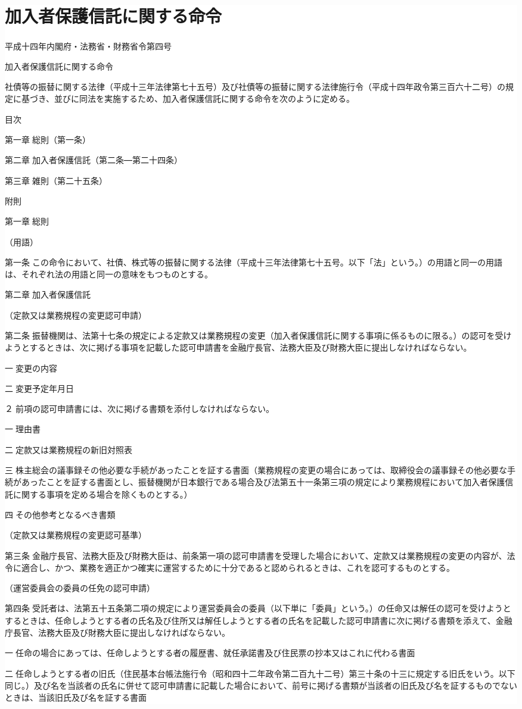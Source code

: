 # 加入者保護信託に関する命令

平成十四年内閣府・法務省・財務省令第四号

加入者保護信託に関する命令

社債等の振替に関する法律（平成十三年法律第七十五号）及び社債等の振替に関する法律施行令（平成十四年政令第三百六十二号）の規定に基づき、並びに同法を実施するため、加入者保護信託に関する命令を次のように定める。

目次

第一章 総則（第一条）

第二章 加入者保護信託（第二条―第二十四条）

第三章 雑則（第二十五条）

附則

第一章 総則

（用語）

第一条 この命令において、社債、株式等の振替に関する法律（平成十三年法律第七十五号。以下「法」という。）の用語と同一の用語は、それぞれ法の用語と同一の意味をもつものとする。

第二章 加入者保護信託

（定款又は業務規程の変更認可申請）

第二条 振替機関は、法第十七条の規定による定款又は業務規程の変更（加入者保護信託に関する事項に係るものに限る。）の認可を受けようとするときは、次に掲げる事項を記載した認可申請書を金融庁長官、法務大臣及び財務大臣に提出しなければならない。

一 変更の内容

二 変更予定年月日

２ 前項の認可申請書には、次に掲げる書類を添付しなければならない。

一 理由書

二 定款又は業務規程の新旧対照表

三 株主総会の議事録その他必要な手続があったことを証する書面（業務規程の変更の場合にあっては、取締役会の議事録その他必要な手続があったことを証する書面とし、振替機関が日本銀行である場合及び法第五十一条第三項の規定により業務規程において加入者保護信託に関する事項を定める場合を除くものとする。）

四 その他参考となるべき書類

（定款又は業務規程の変更認可基準）

第三条 金融庁長官、法務大臣及び財務大臣は、前条第一項の認可申請書を受理した場合において、定款又は業務規程の変更の内容が、法令に適合し、かつ、業務を適正かつ確実に運営するために十分であると認められるときは、これを認可するものとする。

（運営委員会の委員の任免の認可申請）

第四条 受託者は、法第五十五条第二項の規定により運営委員会の委員（以下単に「委員」という。）の任命又は解任の認可を受けようとするときは、任命しようとする者の氏名及び住所又は解任しようとする者の氏名を記載した認可申請書に次に掲げる書類を添えて、金融庁長官、法務大臣及び財務大臣に提出しなければならない。

一 任命の場合にあっては、任命しようとする者の履歴書、就任承諾書及び住民票の抄本又はこれに代わる書面

二 任命しようとする者の旧氏（住民基本台帳法施行令（昭和四十二年政令第二百九十二号）第三十条の十三に規定する旧氏をいう。以下同じ。）及び名を当該者の氏名に併せて認可申請書に記載した場合において、前号に掲げる書類が当該者の旧氏及び名を証するものでないときは、当該旧氏及び名を証する書面
